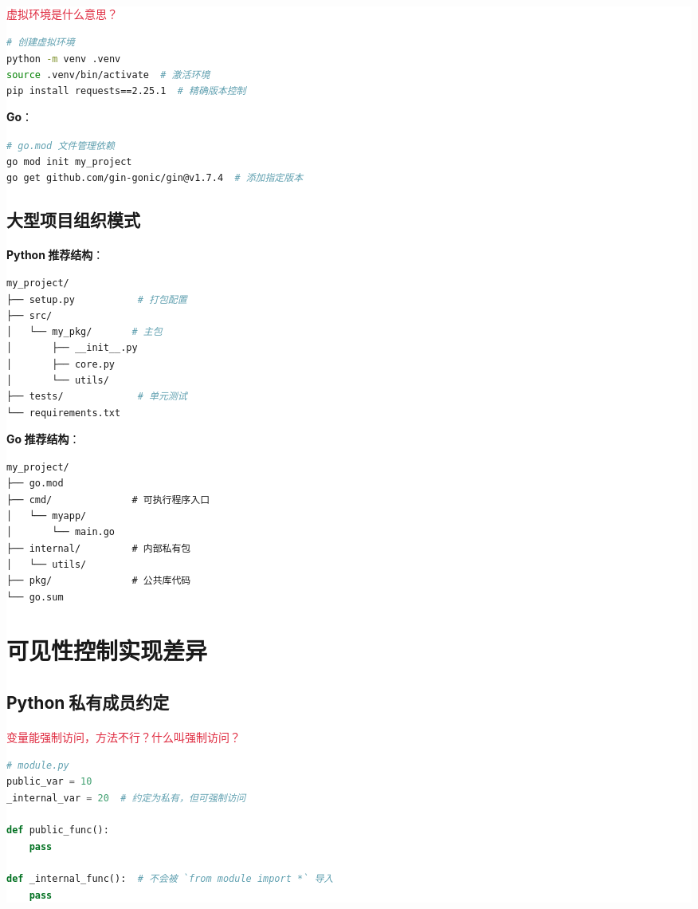 <font style="color:#DF2A3F;">虚拟环境是什么意思？</font>

```bash
# 创建虚拟环境
python -m venv .venv  
source .venv/bin/activate  # 激活环境
pip install requests==2.25.1  # 精确版本控制
```

**Go**：

```bash
# go.mod 文件管理依赖
go mod init my_project
go get github.com/gin-gonic/gin@v1.7.4  # 添加指定版本
```

## 大型项目组织模式
**Python 推荐结构**：

```bash
my_project/
├── setup.py           # 打包配置
├── src/
│   └── my_pkg/       # 主包
│       ├── __init__.py
│       ├── core.py
│       └── utils/
├── tests/             # 单元测试
└── requirements.txt
```

**Go 推荐结构**：

```plain
my_project/
├── go.mod
├── cmd/              # 可执行程序入口
│   └── myapp/
│       └── main.go
├── internal/         # 内部私有包
│   └── utils/
├── pkg/              # 公共库代码
└── go.sum
```

# 可见性控制实现差异
## Python 私有成员约定
<font style="color:#DF2A3F;">变量能强制访问，方法不行？什么叫强制访问？</font>

```python
# module.py
public_var = 10
_internal_var = 20  # 约定为私有，但可强制访问

def public_func():
    pass

def _internal_func():  # 不会被 `from module import *` 导入
    pass
```
